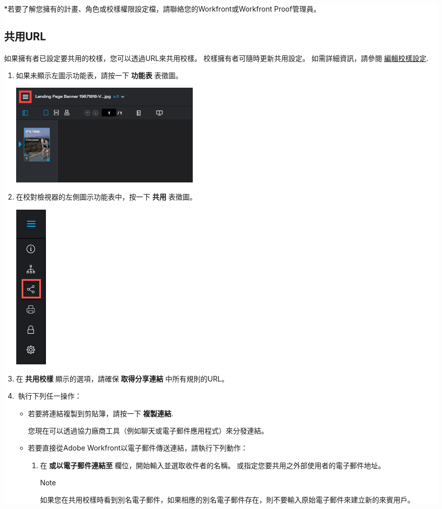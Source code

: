 &#42;若要了解您擁有的計畫、角色或校樣權限設定檔，請聯絡您的Workfront或Workfront Proof管理員。

## 共用URL

如果擁有者已設定要共用的校樣，您可以透過URL來共用校樣。 校樣擁有者可隨時更新共用設定。 如需詳細資訊，請參閱 [編輯校樣設定](../../../../review-and-approve-work/proofing/managing-proofs-within-workfront/edit-proof-settings.md).

1. 如果未顯示左圖示功能表，請按一下 **功能表** 表徵圖。

   ![](assets/menu-icon-in-proofing-viewer-350x188.png)

1. 在校對檢視器的左側圖示功能表中，按一下 **共用** 表徵圖。

   ![Share_btn_in_viewer.png](assets/share-btn-in-viewer.png)

1. 在 **共用校樣** 顯示的選項，請確保 **取得分享連結** 中所有規則的URL。

1.  執行下列任一操作：

   * 若要將連結複製到剪貼簿，請按一下 **複製連結**.

      您現在可以透過協力廠商工具（例如聊天或電子郵件應用程式）來分發連結。

   * 若要直接從Adobe Workfront以電子郵件傳送連結，請執行下列動作：

      1. 在 **或以電子郵件連結至** 欄位，開始輸入並選取收件者的名稱。 或指定您要共用之外部使用者的電子郵件地址。

         >[!NOTE]
         >
         >如果您在共用校樣時看到別名電子郵件，如果相應的別名電子郵件存在，則不要輸入原始電子郵件來建立新的來賓用戶。
